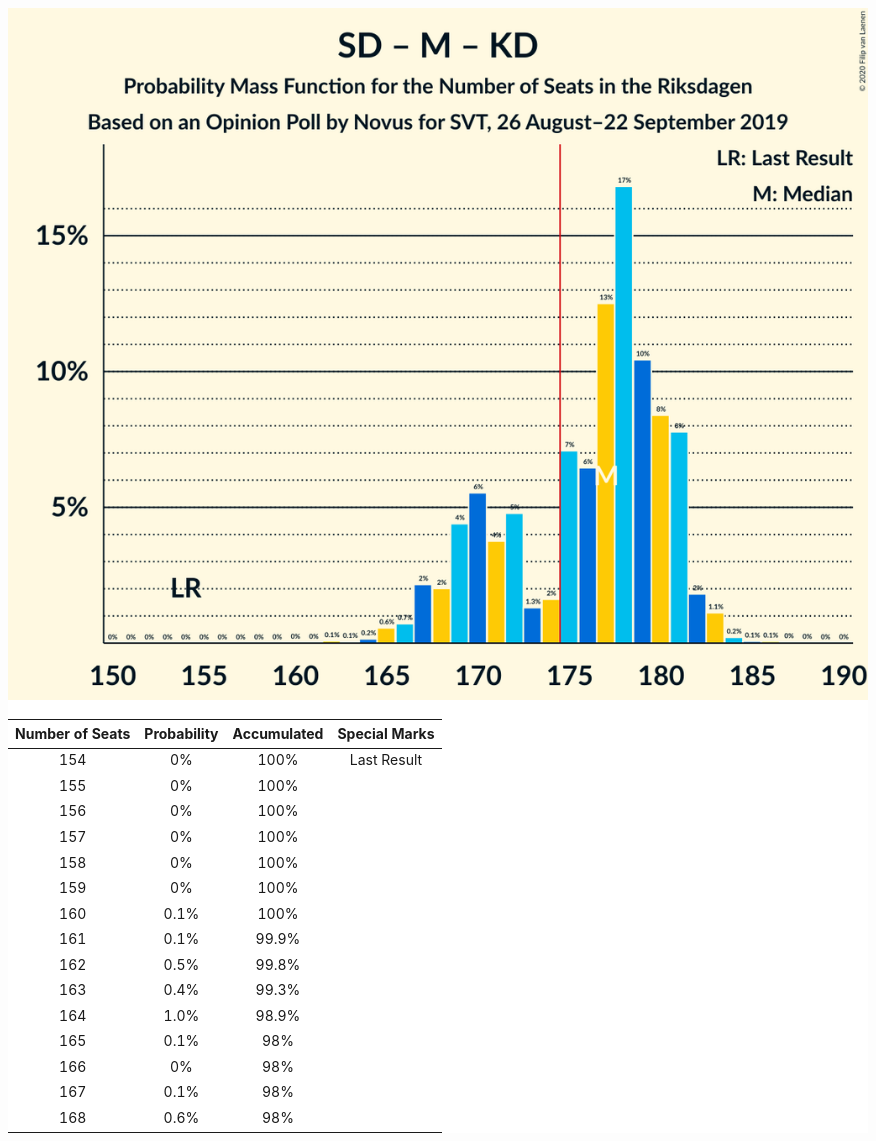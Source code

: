 ![Graph with seats probability mass function not yet produced](2019-09-22-Novus-coalitions-seats-pmf-sd–m–kd.png "Seats Probability Mass Function")

| Number of Seats | Probability | Accumulated | Special Marks |
|:---------------:|:-----------:|:-----------:|:-------------:|
| 154 | 0% | 100% | Last Result |
| 155 | 0% | 100% |  |
| 156 | 0% | 100% |  |
| 157 | 0% | 100% |  |
| 158 | 0% | 100% |  |
| 159 | 0% | 100% |  |
| 160 | 0.1% | 100% |  |
| 161 | 0.1% | 99.9% |  |
| 162 | 0.5% | 99.8% |  |
| 163 | 0.4% | 99.3% |  |
| 164 | 1.0% | 98.9% |  |
| 165 | 0.1% | 98% |  |
| 166 | 0% | 98% |  |
| 167 | 0.1% | 98% |  |
| 168 | 0.6% | 98% |  |